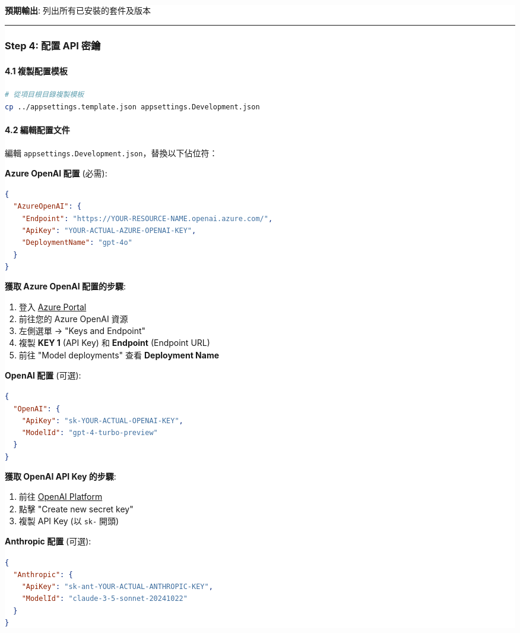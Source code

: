 **預期輸出**: 列出所有已安裝的套件及版本

---

### Step 4: 配置 API 密鑰

#### 4.1 複製配置模板

```bash
# 從項目根目錄複製模板
cp ../appsettings.template.json appsettings.Development.json
```

#### 4.2 編輯配置文件

編輯 `appsettings.Development.json`，替換以下佔位符：

**Azure OpenAI 配置** (必需):
```json
{
  "AzureOpenAI": {
    "Endpoint": "https://YOUR-RESOURCE-NAME.openai.azure.com/",
    "ApiKey": "YOUR-ACTUAL-AZURE-OPENAI-KEY",
    "DeploymentName": "gpt-4o"
  }
}
```

**獲取 Azure OpenAI 配置的步驟**:
1. 登入 [Azure Portal](https://portal.azure.com)
2. 前往您的 Azure OpenAI 資源
3. 左側選單 → "Keys and Endpoint"
4. 複製 **KEY 1** (API Key) 和 **Endpoint** (Endpoint URL)
5. 前往 "Model deployments" 查看 **Deployment Name**

**OpenAI 配置** (可選):
```json
{
  "OpenAI": {
    "ApiKey": "sk-YOUR-ACTUAL-OPENAI-KEY",
    "ModelId": "gpt-4-turbo-preview"
  }
}
```

**獲取 OpenAI API Key 的步驟**:
1. 前往 [OpenAI Platform](https://platform.openai.com/api-keys)
2. 點擊 "Create new secret key"
3. 複製 API Key (以 `sk-` 開頭)

**Anthropic 配置** (可選):
```json
{
  "Anthropic": {
    "ApiKey": "sk-ant-YOUR-ACTUAL-ANTHROPIC-KEY",
    "ModelId": "claude-3-5-sonnet-20241022"
  }
}
```
